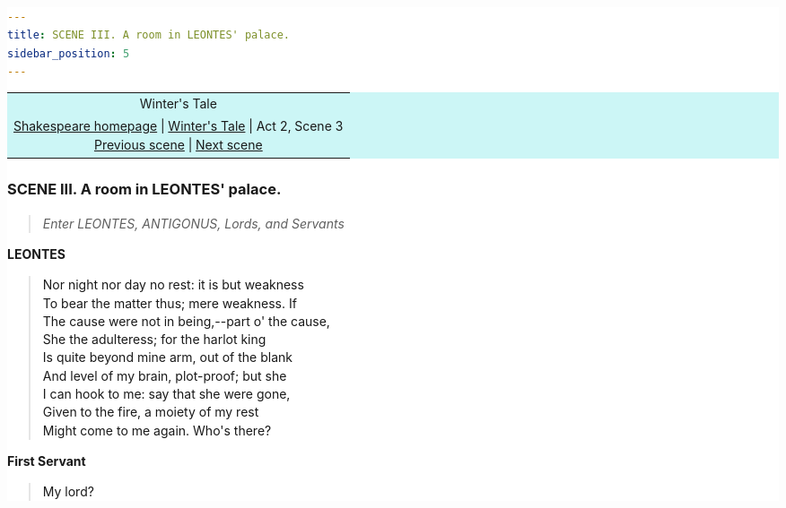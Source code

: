 ```yaml
---
title: SCENE III. A room in LEONTES' palace. 
sidebar_position: 5
---
```

<div dangerouslySetInnerHTML={{__html: `<div><!DOCTYPE HTML PUBLIC "-//W3C//DTD HTML 4.0 Transitional//EN"
 "http://www.w3.org/TR/REC-html40/loose.dtd">
 <html>
 <head>
 <title>SCENE III. A room in LEONTES' palace.
 </title>
 <meta http-equiv="Content-Type" content="text/html; charset=iso-8859-1">
 <LINK rel="stylesheet" type="text/css" media="screen"
       href="/shake.css">
 </HEAD>
 <body bgcolor="#ffffff" text="#000000">

<table width="100%" bgcolor="#CCF6F6">
<tr><td class="play" align="center">Winter's Tale
<tr><td class="nav" align="center">
      <a href="/Shakespeare">Shakespeare homepage</A> 
    | <A href="/Shakespeare/winters_tale/">Winter's Tale</A> 
    | Act 2, Scene 3
   <br>
      <a href="winters_tale.2.2.html">Previous scene</A>
    | <a href="winters_tale.3.1.html">Next scene</A>
</table>

<H3>SCENE III. A room in LEONTES' palace.</h3>

<p><blockquote>
<i>Enter LEONTES, ANTIGONUS, Lords, and Servants</i>
</blockquote>

<A NAME=speech1><b>LEONTES</b></a>
<blockquote>
<A NAME=1>Nor night nor day no rest: it is but weakness</A><br>
<A NAME=2>To bear the matter thus; mere weakness. If</A><br>
<A NAME=3>The cause were not in being,--part o' the cause,</A><br>
<A NAME=4>She the adulteress; for the harlot king</A><br>
<A NAME=5>Is quite beyond mine arm, out of the blank</A><br>
<A NAME=6>And level of my brain, plot-proof; but she</A><br>
<A NAME=7>I can hook to me: say that she were gone,</A><br>
<A NAME=8>Given to the fire, a moiety of my rest</A><br>
<A NAME=9>Might come to me again. Who's there?</A><br>
</blockquote>

<A NAME=speech2><b>First Servant</b></a>
<blockquote>
<A NAME=10>My lord?</A><br>
</blockquote>
